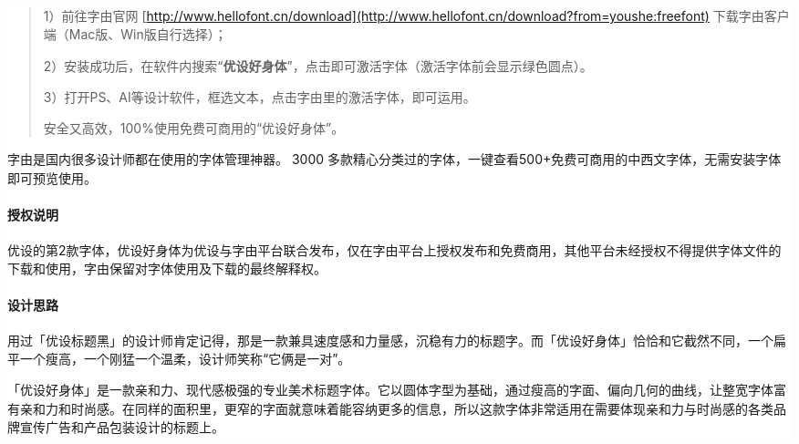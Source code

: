 > 1）前往字由官网 [http://www.hellofont.cn/download](http://www.hellofont.cn/download?from=youshe:freefont) 下载字由客户端（Mac版、Win版自行选择）；
>
> 2）安装成功后，在软件内搜索“**优设好身体**”，点击即可激活字体（激活字体前会显示绿色圆点）。
>
> 3）打开PS、AI等设计软件，框选文本，点击字由里的激活字体，即可运用。
>
> 安全又高效，100%使用免费可商用的“优设好身体”。

字由是国内很多设计师都在使用的字体管理神器。 3000 多款精心分类过的字体，一键查看500+免费可商用的中西文字体，无需安装字体即可预览使用。

#### 授权说明

优设的第2款字体，优设好身体为优设与字由平台联合发布，仅在字由平台上授权发布和免费商用，其他平台未经授权不得提供字体文件的下载和使用，字由保留对字体使用及下载的最终解释权。

#### 设计思路

用过「优设标题黑」的设计师肯定记得，那是一款兼具速度感和力量感，沉稳有力的标题字。而「优设好身体」恰恰和它截然不同，一个扁平一个瘦高，一个刚猛一个温柔，设计师笑称“它俩是一对”。

「优设好身体」是一款亲和力、现代感极强的专业美术标题字体。它以圆体字型为基础，通过瘦高的字面、偏向几何的曲线，让整宽字体富有亲和力和时尚感。在同样的面积里，更窄的字面就意味着能容纳更多的信息，所以这款字体非常适用在需要体现亲和力与时尚感的各类品牌宣传广告和产品包装设计的标题上。
